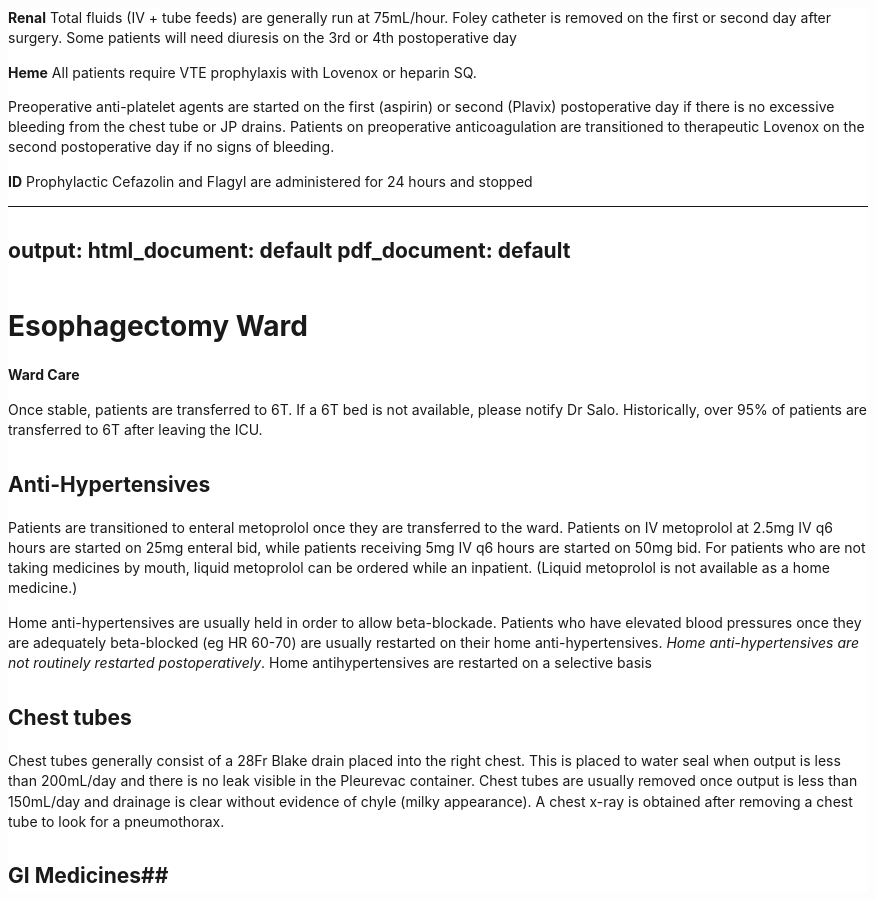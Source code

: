 **Renal**
Total fluids (IV + tube feeds) are generally run at 75mL/hour. Foley catheter is removed on the first or second day after surgery. Some patients will need diuresis on the 3rd or 4th postoperative day

**Heme**
All patients require VTE prophylaxis with Lovenox or heparin SQ.

Preoperative anti-platelet agents are started on the first (aspirin) or second (Plavix) postoperative day if there is no excessive bleeding from the chest tube or JP drains.  Patients on preoperative anticoagulation are transitioned to therapeutic Lovenox on the second postoperative day if no signs of bleeding.

**ID**
Prophylactic Cefazolin and Flagyl are administered for 24 hours and stopped





---
output:
  html_document: default
  pdf_document: default
---

# Esophagectomy Ward

**Ward Care**

Once stable, patients are transferred to 6T. If a 6T bed is not available, please notify Dr Salo. Historically, over 95% of patients are transferred to 6T after leaving the ICU.


## Anti-Hypertensives

Patients are transitioned to enteral metoprolol once they are transferred to the ward. Patients on IV metoprolol at 2.5mg IV q6 hours are started on 25mg enteral bid, while patients receiving 5mg IV q6 hours are started on 50mg bid. For patients who are not taking medicines by mouth, liquid metoprolol can be ordered while an inpatient. (Liquid metoprolol is not available as a home medicine.)

Home anti-hypertensives are usually held in order to allow beta-blockade. Patients who have elevated blood pressures once they are adequately beta-blocked (eg HR 60-70) are usually restarted on their home anti-hypertensives. *Home anti-hypertensives are not routinely restarted postoperatively*.  Home antihypertensives are restarted on a selective basis

## Chest tubes

Chest tubes generally consist of a 28Fr Blake drain placed into the right chest. This is placed to water seal when output is less than 200mL/day and there is no leak visible in the Pleurevac container. Chest tubes are usually removed once output is less than 150mL/day and drainage is clear without evidence of chyle (milky appearance). A chest x-ray is obtained after removing a chest tube to look for a pneumothorax.

## GI Medicines##

